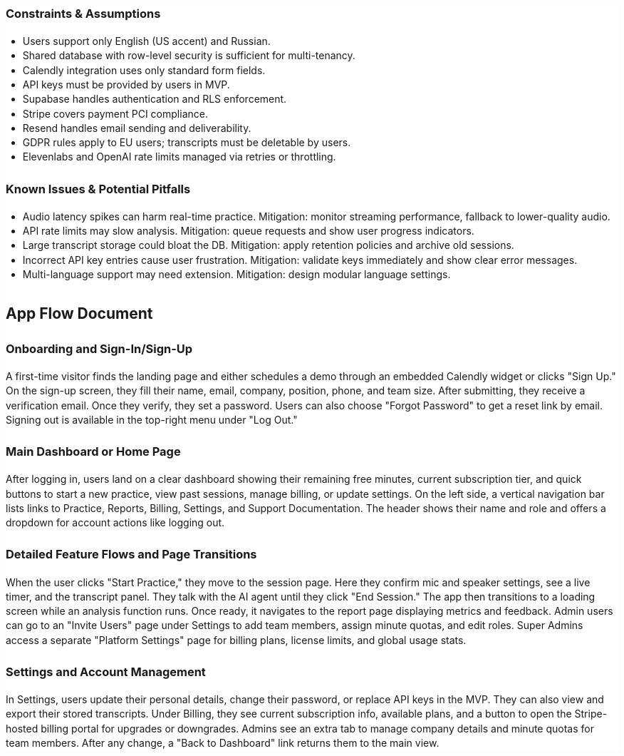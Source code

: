 ### Constraints & Assumptions

- Users support only English (US accent) and Russian.
- Shared database with row-level security is sufficient for multi-tenancy.
- Calendly integration uses only standard form fields.
- API keys must be provided by users in MVP.
- Supabase handles authentication and RLS enforcement.
- Stripe covers payment PCI compliance.
- Resend handles email sending and deliverability.
- GDPR rules apply to EU users; transcripts must be deletable by users.
- Elevenlabs and OpenAI rate limits managed via retries or throttling.

### Known Issues & Potential Pitfalls

- Audio latency spikes can harm real-time practice. Mitigation: monitor streaming performance, fallback to lower-quality audio.
- API rate limits may slow analysis. Mitigation: queue requests and show user progress indicators.
- Large transcript storage could bloat the DB. Mitigation: apply retention policies and archive old sessions.
- Incorrect API key entries cause user frustration. Mitigation: validate keys immediately and show clear error messages.
- Multi-language support may need extension. Mitigation: design modular language settings.

## App Flow Document

### Onboarding and Sign-In/Sign-Up
A first-time visitor finds the landing page and either schedules a demo through an embedded Calendly widget or clicks "Sign Up." On the sign-up screen, they fill their name, email, company, position, phone, and team size. After submitting, they receive a verification email. Once they verify, they set a password. Users can also choose "Forgot Password" to get a reset link by email. Signing out is available in the top-right menu under "Log Out."

### Main Dashboard or Home Page
After logging in, users land on a clear dashboard showing their remaining free minutes, current subscription tier, and quick buttons to start a new practice, view past sessions, manage billing, or update settings. On the left side, a vertical navigation bar lists links to Practice, Reports, Billing, Settings, and Support Documentation. The header shows their name and role and offers a dropdown for account actions like logging out.

### Detailed Feature Flows and Page Transitions
When the user clicks "Start Practice," they move to the session page. Here they confirm mic and speaker settings, see a live timer, and the transcript panel. They talk with the AI agent until they click "End Session." The app then transitions to a loading screen while an analysis function runs. Once ready, it navigates to the report page displaying metrics and feedback. Admin users can go to an "Invite Users" page under Settings to add team members, assign minute quotas, and edit roles. Super Admins access a separate "Platform Settings" page for billing plans, license limits, and global usage stats.

### Settings and Account Management
In Settings, users update their personal details, change their password, or replace API keys in the MVP. They can also view and export their stored transcripts. Under Billing, they see current subscription info, available plans, and a button to open the Stripe-hosted billing portal for upgrades or downgrades. Admins see an extra tab to manage company details and minute quotas for team members. After any change, a "Back to Dashboard" link returns them to the main view.
